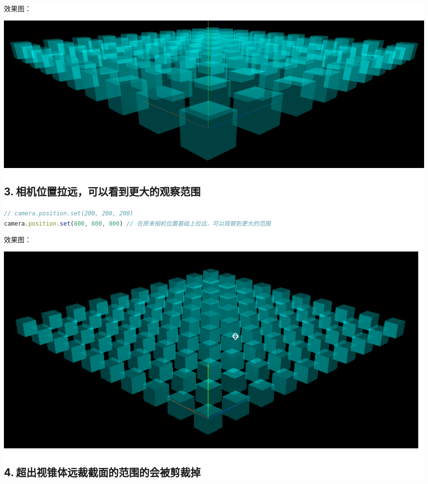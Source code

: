 效果图：

![](./Three.js/效果图4.png)

## 3. 相机位置拉远，可以看到更大的观察范围

```js
// camera.position.set(200, 200, 200)
camera.position.set(800, 800, 800) // 在原来相机位置基础上拉远，可以观察到更大的范围
```

效果图：

![](./Three.js/效果图5.png)

## 4. 超出视锥体远裁截面的范围的会被剪裁掉
